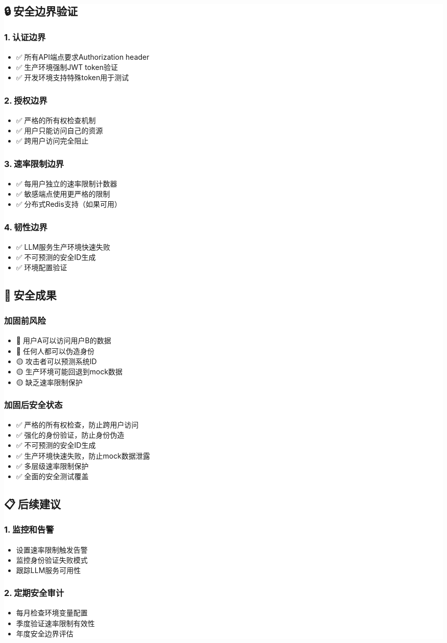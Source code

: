 ## 🔒 安全边界验证

### 1. 认证边界
- ✅ 所有API端点要求Authorization header
- ✅ 生产环境强制JWT token验证
- ✅ 开发环境支持特殊token用于测试

### 2. 授权边界
- ✅ 严格的所有权检查机制
- ✅ 用户只能访问自己的资源
- ✅ 跨用户访问完全阻止

### 3. 速率限制边界
- ✅ 每用户独立的速率限制计数器
- ✅ 敏感端点使用更严格的限制
- ✅ 分布式Redis支持（如果可用）

### 4. 韧性边界
- ✅ LLM服务生产环境快速失败
- ✅ 不可预测的安全ID生成
- ✅ 环境配置验证

## 🎯 安全成果

### 加固前风险
- 🔴 用户A可以访问用户B的数据
- 🔴 任何人都可以伪造身份
- 🟡 攻击者可以预测系统ID
- 🟡 生产环境可能回退到mock数据
- 🟡 缺乏速率限制保护

### 加固后安全状态
- ✅ 严格的所有权检查，防止跨用户访问
- ✅ 强化的身份验证，防止身份伪造
- ✅ 不可预测的安全ID生成
- ✅ 生产环境快速失败，防止mock数据泄露
- ✅ 多层级速率限制保护
- ✅ 全面的安全测试覆盖

## 📋 后续建议

### 1. 监控和告警
- 设置速率限制触发告警
- 监控身份验证失败模式
- 跟踪LLM服务可用性

### 2. 定期安全审计
- 每月检查环境变量配置
- 季度验证速率限制有效性
- 年度安全边界评估
